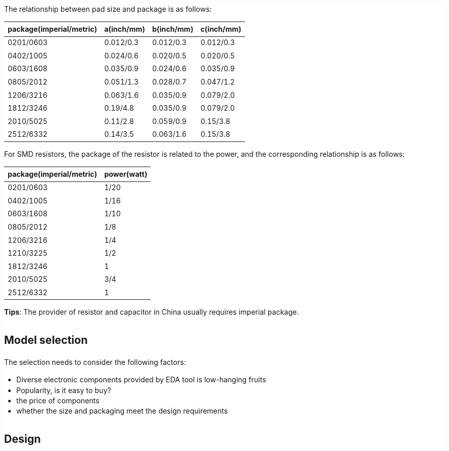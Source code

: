 The relationship between pad size and package is as follows:

| package(imperial/metric) | a(inch/mm) | b(inch/mm) | c(inch/mm) |
|--------------------------|------------|------------|------------|
| 0201/0603                | 0.012/0.3  | 0.012/0.3  | 0.012/0.3  |
| 0402/1005                | 0.024/0.6  | 0.020/0.5  | 0.020/0.5  |
| 0603/1608                | 0.035/0.9  | 0.024/0.6  | 0.035/0.9  |
| 0805/2012                | 0.051/1.3  | 0.028/0.7  | 0.047/1.2  |
| 1206/3216                | 0.063/1.6  | 0.035/0.9  | 0.079/2.0  |
| 1812/3246                | 0.19/4.8   | 0.035/0.9  | 0.079/2.0  |
| 2010/5025                | 0.11/2.8   | 0.059/0.9  | 0.15/3.8   |
| 2512/6332                | 0.14/3.5   | 0.063/1.6  | 0.15/3.8   |

For SMD resistors, the package of the resistor is related to the power, and the corresponding relationship is as follows:

| package(imperial/metric) | power(watt)|
|--------------------------|---------|
| 0201/0603                | 1/20    |
| 0402/1005                | 1/16    |
| 0603/1608                | 1/10    |
| 0805/2012                | 1/8     |
| 1206/3216                | 1/4     |
| 1210/3225                | 1/2     |
| 1812/3246                | 1       |
| 2010/5025                | 3/4     |
| 2512/6332                | 1       |

**Tips**: The provider of resistor and capacitor in China usually requires imperial package.


## Model selection

The selection needs to consider the following factors:

- Diverse electronic components provided by EDA tool is low-hanging fruits
- Popularity, is it easy to buy?
- the price of components
- whether the size and packaging meet the design requirements


## Design
